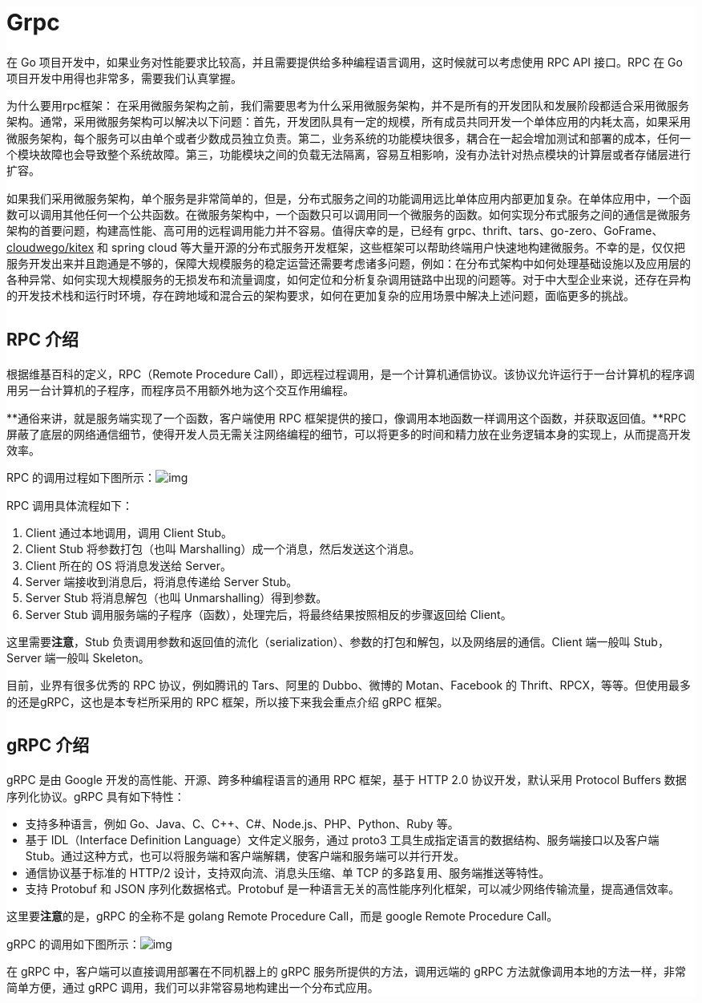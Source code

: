 # Grpc

在 Go 项目开发中，如果业务对性能要求比较高，并且需要提供给多种编程语言调用，这时候就可以考虑使用 RPC API 接口。RPC 在 Go 项目开发中用得也非常多，需要我们认真掌握。

为什么要用rpc框架：
在采用微服务架构之前，我们需要思考为什么采用微服务架构，并不是所有的开发团队和发展阶段都适合采用微服务架构。通常，采用微服务架构可以解决以下问题：首先，开发团队具有一定的规模，所有成员共同开发一个单体应用的内耗太高，如果采用微服务架构，每个服务可以由单个或者少数成员独立负责。第二，业务系统的功能模块很多，耦合在一起会增加测试和部署的成本，任何一个模块故障也会导致整个系统故障。第三，功能模块之间的负载无法隔离，容易互相影响，没有办法针对热点模块的计算层或者存储层进行扩容。

如果我们采用微服务架构，单个服务是⾮常简单的，但是，分布式服务之间的功能调用远⽐单体应用内部更加复杂。在单体应用中，⼀个函数可以调⽤其他任何一个公共函数。在微服务架构中，一个函数只可以调⽤同⼀个微服务的函数。如何实现分布式服务之间的通信是微服务架构的首要问题，构建高性能、高可用的远程调用能力并不容易。值得庆幸的是，已经有 grpc、thrift、tars、go-zero、GoFrame、[cloudwego/kitex](https://github.com/cloudwego/kitex) 和 spring cloud 等大量开源的分布式服务开发框架，这些框架可以帮助终端用户快速地构建微服务。不幸的是，仅仅把服务开发出来并且跑通是不够的，保障大规模服务的稳定运营还需要考虑诸多问题，例如：在分布式架构中如何处理基础设施以及应用层的各种异常、如何实现大规模服务的无损发布和流量调度，如何定位和分析复杂调用链路中出现的问题等。对于中大型企业来说，还存在异构的开发技术栈和运行时环境，存在跨地域和混合云的架构要求，如何在更加复杂的应用场景中解决上述问题，面临更多的挑战。


## RPC 介绍
根据维基百科的定义，RPC（Remote Procedure Call），即远程过程调用，是一个计算机通信协议。该协议允许运行于一台计算机的程序调用另一台计算机的子程序，而程序员不用额外地为这个交互作用编程。

**通俗来讲，就是服务端实现了一个函数，客户端使用 RPC 框架提供的接口，像调用本地函数一样调用这个函数，并获取返回值。**RPC 屏蔽了底层的网络通信细节，使得开发人员无需关注网络编程的细节，可以将更多的时间和精力放在业务逻辑本身的实现上，从而提高开发效率。

RPC 的调用过程如下图所示：![img](D:\Blog\localImages\984yy094616b9b24193b22a1f2f2271d.png)


RPC 调用具体流程如下：
1. Client 通过本地调用，调用 Client Stub。
2. Client Stub 将参数打包（也叫 Marshalling）成一个消息，然后发送这个消息。 
3. Client 所在的 OS 将消息发送给 Server。
4. Server 端接收到消息后，将消息传递给 Server Stub。
5. Server Stub 将消息解包（也叫 Unmarshalling）得到参数。
6. Server Stub 调用服务端的子程序（函数），处理完后，将最终结果按照相反的步骤返回给 Client。

这里需要**注意**，Stub 负责调用参数和返回值的流化（serialization）、参数的打包和解包，以及网络层的通信。Client 端一般叫 Stub，Server 端一般叫 Skeleton。

目前，业界有很多优秀的 RPC 协议，例如腾讯的 Tars、阿里的 Dubbo、微博的 Motan、Facebook 的 Thrift、RPCX，等等。但使用最多的还是gRPC，这也是本专栏所采用的 RPC 框架，所以接下来我会重点介绍 gRPC 框架。

## gRPC 介绍
gRPC 是由 Google 开发的高性能、开源、跨多种编程语言的通用 RPC 框架，基于 HTTP 2.0 协议开发，默认采用 Protocol Buffers 数据序列化协议。gRPC 具有如下特性：
- 支持多种语言，例如 Go、Java、C、C++、C#、Node.js、PHP、Python、Ruby 等。
- 基于 IDL（Interface Definition Language）文件定义服务，通过 proto3 工具生成指定语言的数据结构、服务端接口以及客户端 Stub。通过这种方式，也可以将服务端和客户端解耦，使客户端和服务端可以并行开发。
- 通信协议基于标准的 HTTP/2 设计，支持双向流、消息头压缩、单 TCP 的多路复用、服务端推送等特性。
- 支持 Protobuf 和 JSON 序列化数据格式。Protobuf 是一种语言无关的高性能序列化框架，可以减少网络传输流量，提高通信效率。

这里要**注意**的是，gRPC 的全称不是 golang Remote Procedure Call，而是 google Remote Procedure Call。

gRPC 的调用如下图所示：![img](D:\Blog\localImages\01ac424c7c1d64f678e1218827bc0109.png)

在 gRPC 中，客户端可以直接调用部署在不同机器上的 gRPC 服务所提供的方法，调用远端的 gRPC 方法就像调用本地的方法一样，非常简单方便，通过 gRPC 调用，我们可以非常容易地构建出一个分布式应用。
